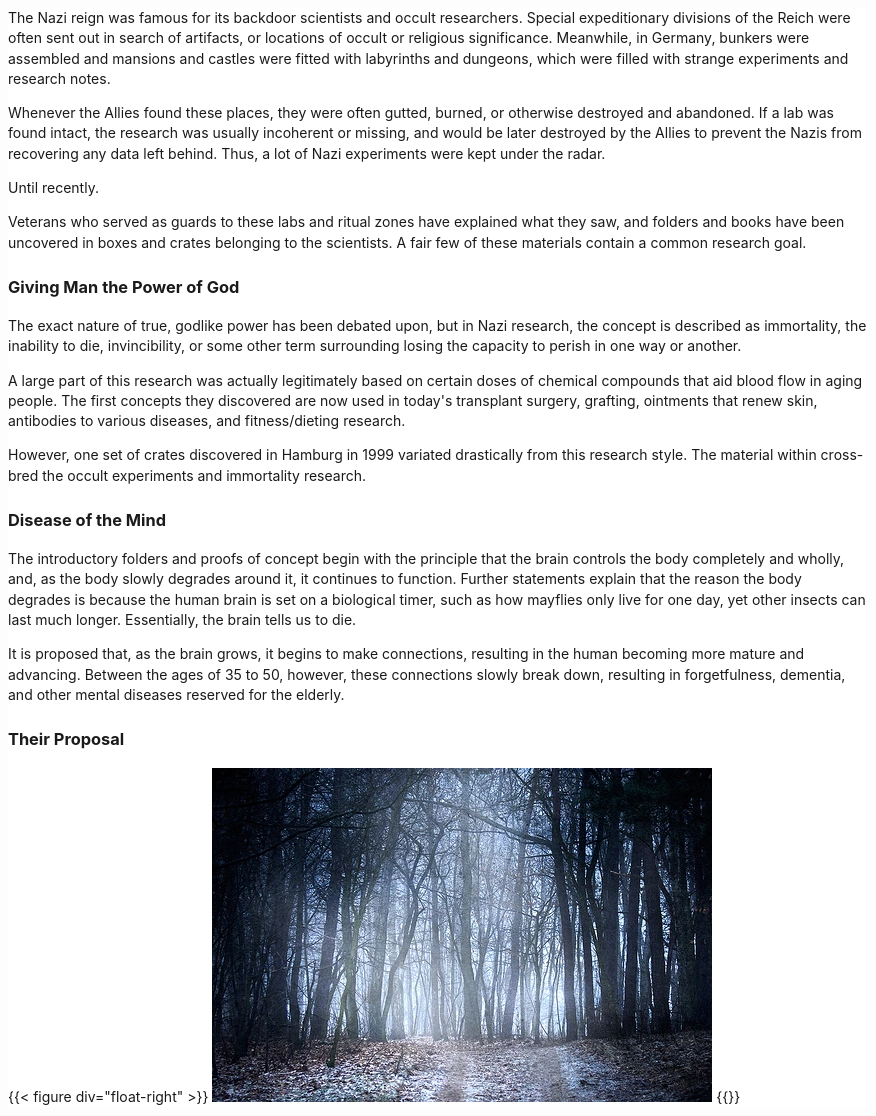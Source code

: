The Nazi reign was famous for its backdoor scientists and occult researchers. Special expeditionary divisions of the Reich were often sent out in search of artifacts, or locations of occult or religious significance. Meanwhile, in Germany, bunkers were assembled and mansions and castles were fitted with labyrinths and dungeons, which were filled with strange experiments and research notes.

Whenever the Allies found these places, they were often gutted, burned, or otherwise destroyed and abandoned. If a lab was found intact, the research was usually incoherent or missing, and would be later destroyed by the Allies to prevent the Nazis from recovering any data left behind. Thus, a lot of Nazi experiments were kept under the radar.

Until recently.

Veterans who served as guards to these labs and ritual zones have explained what they saw, and folders and books have been uncovered in boxes and crates belonging to the scientists. A fair few of these materials contain a common research goal.

### Giving Man the Power of God

The exact nature of true, godlike power has been debated upon, but in Nazi research, the concept is described as immortality, the inability to die, invincibility, or some other term surrounding losing the capacity to perish in one way or another.

A large part of this research was actually legitimately based on certain doses of chemical compounds that aid blood flow in aging people. The first concepts they discovered are now used in today's transplant surgery, grafting, ointments that renew skin, antibodies to various diseases, and fitness/dieting research.

However, one set of crates discovered in Hamburg in 1999 variated drastically from this research style. The material within cross-bred the occult experiments and immortality research.

### Disease of the Mind

The introductory folders and proofs of concept begin with the principle that the brain controls the body completely and wholly, and, as the body slowly degrades around it, it continues to function. Further statements explain that the reason the body degrades is because the human brain is set on a biological timer, such as how mayflies only live for one day, yet other insects can last much longer. Essentially, the brain tells us to die.

It is proposed that, as the brain grows, it begins to make connections, resulting in the human becoming more mature and advancing. Between the ages of 35 to 50, however, these connections slowly break down, resulting in forgetfulness, dementia, and other mental diseases reserved for the elderly.

### Their Proposal

{{< figure
div="float-right" >}}
![](3101621525_e6ac41d5a5-1-.jpg)
{{</figure>}}
